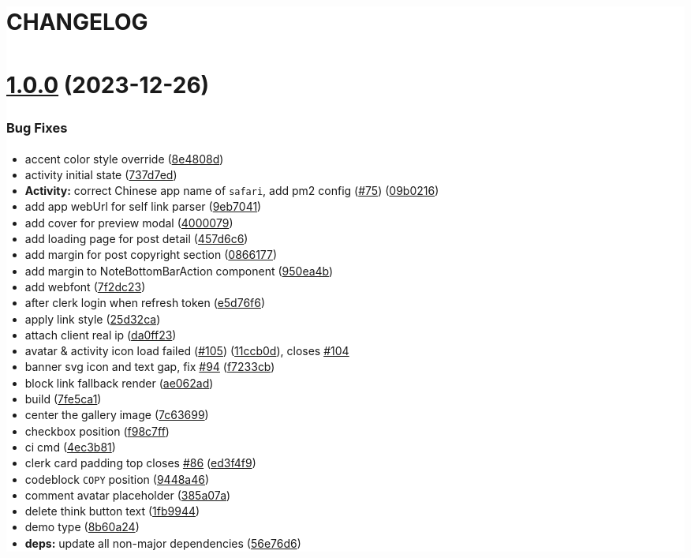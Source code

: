 # CHANGELOG

# [1.0.0](https://github.com/Innei/sprightly/compare/v0.2.0...v1.0.0) (2023-12-26)


### Bug Fixes

* accent color style override ([8e4808d](https://github.com/Innei/sprightly/commit/8e4808d6b5e4d81021da5c8e9f8fff505fbe9e28))
* activity initial state ([737d7ed](https://github.com/Innei/sprightly/commit/737d7ed7346537170f0721132eaff346f97fa62c))
* **Activity:** correct Chinese app name of `safari`, add pm2 config ([#75](https://github.com/Innei/sprightly/issues/75)) ([09b0216](https://github.com/Innei/sprightly/commit/09b02164f854d479f45f7b95b282a0960ca918fd))
* add app webUrl for self link parser ([9eb7041](https://github.com/Innei/sprightly/commit/9eb7041b7cd2e70f25a08751956e8cfbbdd21e4e))
* add cover for preview modal ([4000079](https://github.com/Innei/sprightly/commit/40000792303a557bcf3740374fe847b28d2f2c42))
* add loading page for post detail ([457d6c6](https://github.com/Innei/sprightly/commit/457d6c601fe7d615c7b8ca568b03f70540a61f06))
* add margin for post copyright section ([0866177](https://github.com/Innei/sprightly/commit/0866177a1d4fc7f40d103d07ce563e35f4f4fed7))
* add margin to NoteBottomBarAction component ([950ea4b](https://github.com/Innei/sprightly/commit/950ea4b903f200378b8d61838ec444125c5f055d))
* add webfont ([7f2dc23](https://github.com/Innei/sprightly/commit/7f2dc23dc94b2465e225218c9478471c0fab4a43))
* after clerk login when refresh token ([e5d76f6](https://github.com/Innei/sprightly/commit/e5d76f65f98f4c2c0e43e3f3180a2c2e83ae2d91))
* apply link style ([25d32ca](https://github.com/Innei/sprightly/commit/25d32ca1b4b48fd0aed0d7d025fd16cdac612823))
* attach client real ip ([da0ff23](https://github.com/Innei/sprightly/commit/da0ff2372cbddbd8a8a2ae0c7d18d0291a48d688))
* avatar & activity icon load failed ([#105](https://github.com/Innei/sprightly/issues/105)) ([11ccb0d](https://github.com/Innei/sprightly/commit/11ccb0d2db55d5ff9cc24a5103b507ed363de9ae)), closes [#104](https://github.com/Innei/sprightly/issues/104)
* banner svg icon and text gap, fix [#94](https://github.com/Innei/sprightly/issues/94) ([f7233cb](https://github.com/Innei/sprightly/commit/f7233cb2900f67952cb7560f6c5fb0e2220d0089))
* block link fallback render ([ae062ad](https://github.com/Innei/sprightly/commit/ae062adb6c78a833dc80f45c12cf9f1d706aa1c1))
* build ([7fe5ca1](https://github.com/Innei/sprightly/commit/7fe5ca19e38267379d42d59eafde5e86654e139f))
* center the gallery image ([7c63699](https://github.com/Innei/sprightly/commit/7c63699598ef80edb6d12c05c4b8acd0a0008e79))
* checkbox position ([f98c7ff](https://github.com/Innei/sprightly/commit/f98c7ff58670a61c2d6002dbbc38b9011949c6f7))
* ci cmd ([4ec3b81](https://github.com/Innei/sprightly/commit/4ec3b8155060a0c7682471b0cd43795525600d69))
* clerk card padding top closes [#86](https://github.com/Innei/sprightly/issues/86) ([ed3f4f9](https://github.com/Innei/sprightly/commit/ed3f4f9264dc5598e335b5afb1d2a47e0aa931ec))
* codeblock `COPY` position ([9448a46](https://github.com/Innei/sprightly/commit/9448a46bb20da5cf2c7c9699d036ff5540eb25f5))
* comment avatar placeholder ([385a07a](https://github.com/Innei/sprightly/commit/385a07a04036e489eb7f45801a0778bf5cd72d81))
* delete think button text ([1fb9944](https://github.com/Innei/sprightly/commit/1fb9944ef434a29402e9509cd564a1799793485d))
* demo type ([8b60a24](https://github.com/Innei/sprightly/commit/8b60a245c2ef5e1acc568c24bc217eb184558d3e))
* **deps:** update all non-major dependencies ([56e76d6](https://github.com/Innei/sprightly/commit/56e76d6a2128f8a1e472678c638a100374afa9ec))